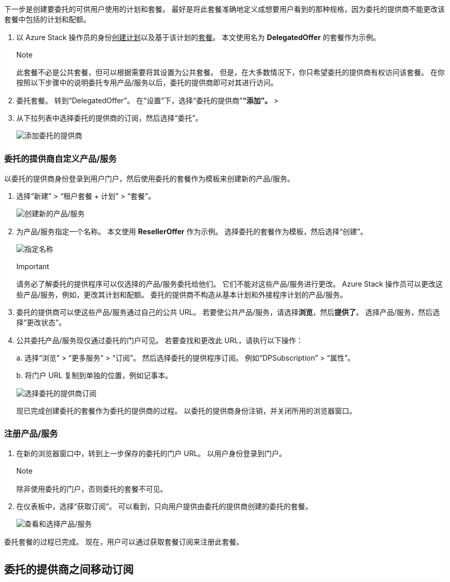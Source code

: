 下一步是创建要委托的可供用户使用的计划和套餐。 最好是将此套餐准确地定义成想要用户看到的那种规格，因为委托的提供商不能更改该套餐中包括的计划和配额。

1. 以 Azure Stack 操作员的身份[创建计划](azure-stack-create-plan.md)以及基于该计划的[套餐](azure-stack-create-offer.md)。 本文使用名为 **DelegatedOffer** 的套餐作为示例。

   > [!NOTE]
   > 此套餐不必是公共套餐，但可以根据需要将其设置为公共套餐。 但是，在大多数情况下，你只希望委托的提供商有权访问该套餐。 在你按照以下步骤中的说明委托专用产品/服务以后，委托的提供商即可对其进行访问。

1. 委托套餐。 转到“DelegatedOffer”。 在“设置”下，选择“委托的提供商”**“添加”。** > 

1. 从下拉列表中选择委托的提供商的订阅，然后选择“委托”。

   ![添加委托的提供商](media/azure-stack-delegated-provider/image4.png)

### <a name="delegated-provider-customizes-the-offer"></a>委托的提供商自定义产品/服务

以委托的提供商身份登录到用户门户，然后使用委托的套餐作为模板来创建新的产品/服务。

1. 选择“新建” > “租户套餐 + 计划” > “套餐”。

    ![创建新的产品/服务](media/azure-stack-delegated-provider/image5.png)

1. 为产品/服务指定一个名称。 本文使用 **ResellerOffer** 作为示例。 选择委托的套餐作为模板，然后选择“创建”。

   ![指定名称](media/azure-stack-delegated-provider/image6.png)

   >[!IMPORTANT]
   >请务必了解委托的提供程序可以仅选择的产品/服务委托给他们。 它们不能对这些产品/服务进行更改。 Azure Stack 操作员可以更改这些产品/服务，例如，更改其计划和配额。 委托的提供商不构造从基本计划和外接程序计划的产品/服务。 

3. 委托的提供商可以使这些产品/服务通过自己的公共 URL。 若要使公共产品/服务，请选择**浏览**，然后**提供了**。 选择产品/服务，然后选择“更改状态”。

4. 公共委托产品/服务现仅通过委托的门户可见。 若要查找和更改此 URL，请执行以下操作：

    a.  选择“浏览” > “更多服务” > “订阅”。 然后选择委托的提供程序订阅。 例如“DPSubscription” > “属性”。

    b.  将门户 URL 复制到单独的位置，例如记事本。

    ![选择委托的提供商订阅](media/azure-stack-delegated-provider/dpportaluri.png)  

   现已完成创建委托的套餐作为委托的提供商的过程。 以委托的提供商身份注销，并关闭所用的浏览器窗口。

### <a name="sign-up-for-the-offer"></a>注册产品/服务

1. 在新的浏览器窗口中，转到上一步保存的委托的门户 URL。 以用户身份登录到门户。

   >[!NOTE]
   >除非使用委托的门户，否则委托的套餐不可见。

1. 在仪表板中，选择“获取订阅”。 可以看到，只向用户提供由委托的提供商创建的委托的套餐。

   ![查看和选择产品/服务](media/azure-stack-delegated-provider/image8.png)

委托套餐的过程已完成。 现在，用户可以通过获取套餐订阅来注册此套餐。

## <a name="move-subscriptions-between-delegated-providers"></a>委托的提供商之间移动订阅
